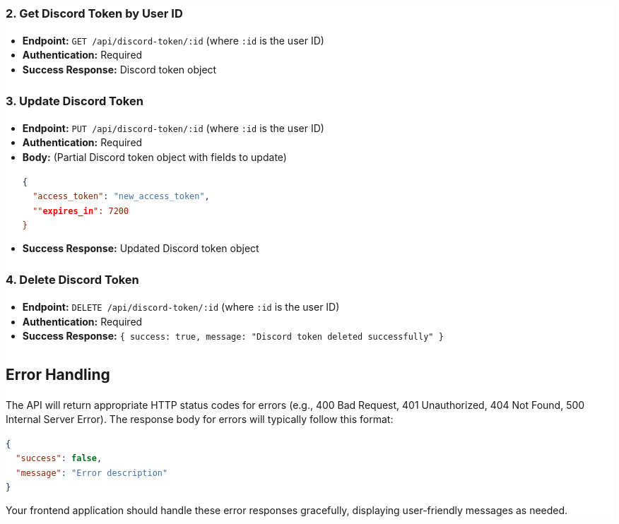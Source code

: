 ### 2. Get Discord Token by User ID

- **Endpoint:** `GET /api/discord-token/:id` (where `:id` is the user ID)
- **Authentication:** Required
- **Success Response:** Discord token object

### 3. Update Discord Token

- **Endpoint:** `PUT /api/discord-token/:id` (where `:id` is the user ID)
- **Authentication:** Required
- **Body:** (Partial Discord token object with fields to update)
  ```json
  {
    "access_token": "new_access_token",
    ""expires_in": 7200
  }
  ```
- **Success Response:** Updated Discord token object

### 4. Delete Discord Token

- **Endpoint:** `DELETE /api/discord-token/:id` (where `:id` is the user ID)
- **Authentication:** Required
- **Success Response:** `{ success: true, message: "Discord token deleted successfully" }`

## Error Handling

The API will return appropriate HTTP status codes for errors (e.g., 400 Bad Request, 401 Unauthorized, 404 Not Found, 500 Internal Server Error). The response body for errors will typically follow this format:

```json
{
  "success": false,
  "message": "Error description"
}
```

Your frontend application should handle these error responses gracefully, displaying user-friendly messages as needed.
